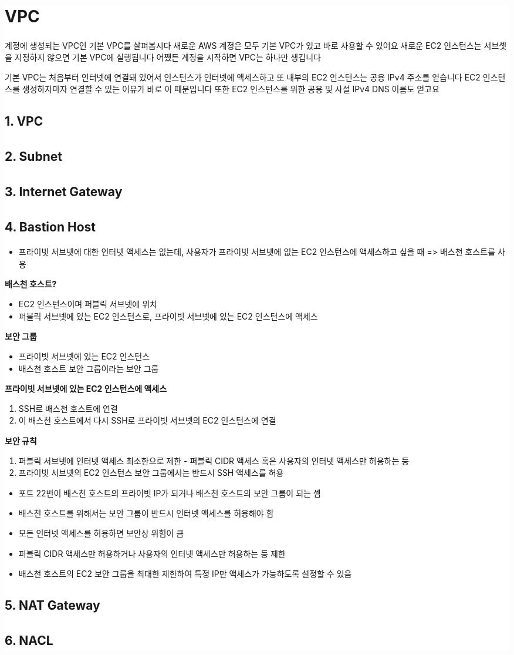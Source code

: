 # VPC 

계정에 생성되는 VPC인 기본 VPC를 살펴봅시다 
새로운 AWS 계정은 모두 기본 VPC가 있고 바로 사용할 수 있어요 
새로운 EC2 인스턴스는 서브셋을 지정하지 않으면 기본 VPC에 실행됩니다 
어쨌든 계정을 시작하면 VPC는 하나만 생깁니다 

기본 VPC는 처음부터 인터넷에 연결돼 있어서 인스턴스가 인터넷에 액세스하고 또 내부의 EC2 인스턴스는 
공용 IPv4 주소를 얻습니다 EC2 인스턴스를 생성하자마자 연결할 수 있는 이유가 바로 이 때문입니다 
또한 EC2 인스턴스를 위한 공용 및 사설 IPv4 DNS 이름도 얻고요 


## 1. VPC
## 2. Subnet
## 3. Internet Gateway

## 4. Bastion Host


- 프라이빗 서브넷에 대한 인터넷 액세스는 없는데, 사용자가 프라이빗 서브넷에 없는 EC2 인스턴스에 액세스하고 싶을 때
=> 배스천 호스트를 사용

**배스천 호스트?**
- EC2 인스턴스이며 퍼블릭 서브넷에 위치
- 퍼블릭 서브넷에 있는 EC2 인스턴스로, 프라이빗 서브넷에 있는 EC2 인스턴스에 액세스

**보안 그룹**
  - 프라이빗 서브넷에 있는 EC2 인스턴스
  - 배스천 호스트 보안 그룹이라는 보안 그룹

**프라이빗 서브넷에 있는 EC2 인스턴스에 액세스**
1. SSH로 배스천 호스트에 연결
2. 이 배스천 호스트에서 다시 SSH로 프라이빗 서브넷의 EC2 인스턴스에 연결


**보안 규칙**
1. 퍼블릭 서브넷에 인터넷 액세스 최소한으로 제한 - 퍼블릭 CIDR 액세스 혹은 사용자의 인터넷 액세스만 허용하는 등
2. 프라이빗 서브넷의 EC2 인스턴스 보안 그룹에서는 반드시 SSH 액세스를 허용
- 포트 22번이 배스천 호스트의 프라이빗 IP가 되거나 배스천 호스트의 보안 그룹이 되는 셈


- 배스천 호스트를 위해서는 보안 그룹이 반드시 인터넷 액세스를 허용해야 함
- 모든 인터넷 액세스를 허용하면 보안상 위험이 큼
- 퍼블릭 CIDR 액세스만 허용하거나 사용자의 인터넷 액세스만 허용하는 등 제한
- 배스천 호스트의 EC2 보안 그룹을 최대한 제한하여 특정 IP만 액세스가 가능하도록 설정할 수 있음




## 5. NAT Gateway

## 6. NACL
